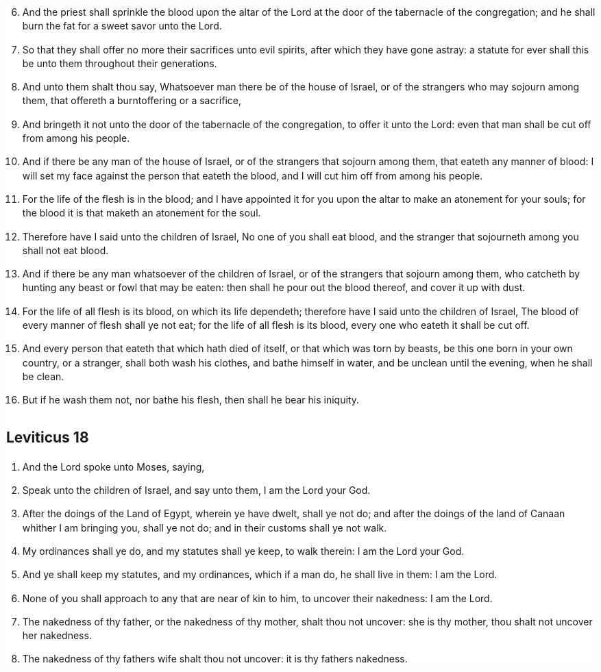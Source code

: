 6. And the priest shall sprinkle the blood upon the altar of the Lord at the door of the tabernacle of the congregation; and he shall burn the fat for a sweet savor unto the Lord.

7. So that they shall offer no more their sacrifices unto evil spirits, after which they have gone astray: a statute for ever shall this be unto them throughout their generations.

8. And unto them shalt thou say, Whatsoever man there be of the house of Israel, or of the strangers who may sojourn among them, that offereth a burntoffering or a sacrifice,

9. And bringeth it not unto the door of the tabernacle of the congregation, to offer it unto the Lord: even that man shall be cut off from among his people.

10. And if there be any man of the house of Israel, or of the strangers that sojourn among them, that eateth any manner of blood: I will set my face against the person that eateth the blood, and I will cut him off from among his people.

11. For the life of the flesh is in the blood; and I have appointed it for you upon the altar to make an atonement for your souls; for the blood it is that maketh an atonement for the soul.

12. Therefore have I said unto the children of Israel, No one of you shall eat blood, and the stranger that sojourneth among you shall not eat blood.

13. And if there be any man whatsoever of the children of Israel, or of the strangers that sojourn among them, who catcheth by hunting any beast or fowl that may be eaten: then shall he pour out the blood thereof, and cover it up with dust.

14. For the life of all flesh is its blood, on which its life dependeth; therefore have I said unto the children of Israel, The blood of every manner of flesh shall ye not eat; for the life of all flesh is its blood, every one who eateth it shall be cut off.

15. And every person that eateth that which hath died of itself, or that which was torn by beasts, be this one born in your own country, or a stranger, shall both wash his clothes, and bathe himself in water, and be unclean until the evening, when he shall be clean.

16. But if he wash them not, nor bathe his flesh, then shall he bear his iniquity.

## Leviticus 18

1. And the Lord spoke unto Moses, saying,

2. Speak unto the children of Israel, and say unto them, I am the Lord your God.

3. After the doings of the Land of Egypt, wherein ye have dwelt, shall ye not do; and after the doings of the land of Canaan whither I am bringing you, shall ye not do; and in their customs shall ye not walk.

4. My ordinances shall ye do, and my statutes shall ye keep, to walk therein: I am the Lord your God.

5. And ye shall keep my statutes, and my ordinances, which if a man do, he shall live in them: I am the Lord.

6. None of you shall approach to any that are near of kin to him, to uncover their nakedness: I am the Lord.

7. The nakedness of thy father, or the nakedness of thy mother, shalt thou not uncover: she is thy mother, thou shalt not uncover her nakedness.

8. The nakedness of thy fathers wife shalt thou not uncover: it is thy fathers nakedness.
